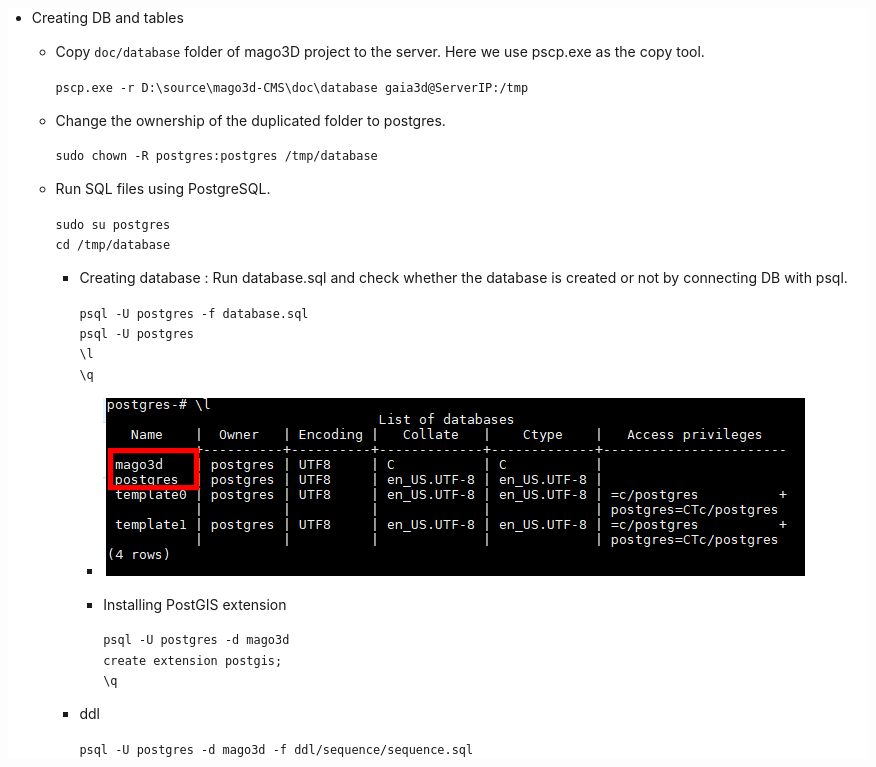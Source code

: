 - Creating DB and tables

  - Copy `doc/database` folder of mago3D project to the server. Here we use pscp.exe as the copy tool.

    ```
    pscp.exe -r D:\source\mago3d-CMS\doc\database gaia3d@ServerIP:/tmp
    ```

  - Change the ownership of the duplicated folder to postgres. 

    ```
    sudo chown -R postgres:postgres /tmp/database
    ```

  - Run SQL files using PostgreSQL.

    ```
    sudo su postgres
    cd /tmp/database
    ```

    - Creating database : Run database.sql and check whether the database is created or not by connecting DB with psql.

      ```
      psql -U postgres -f database.sql
      psql -U postgres 
      \l
      \q
      ```

      - ![img](../images/mago-1.png)

      - Installing PostGIS extension

        ```
        psql -U postgres -d mago3d
        create extension postgis;
        \q
        ```

    - ddl 

      ```
      psql -U postgres -d mago3d -f ddl/sequence/sequence.sql
      ```
